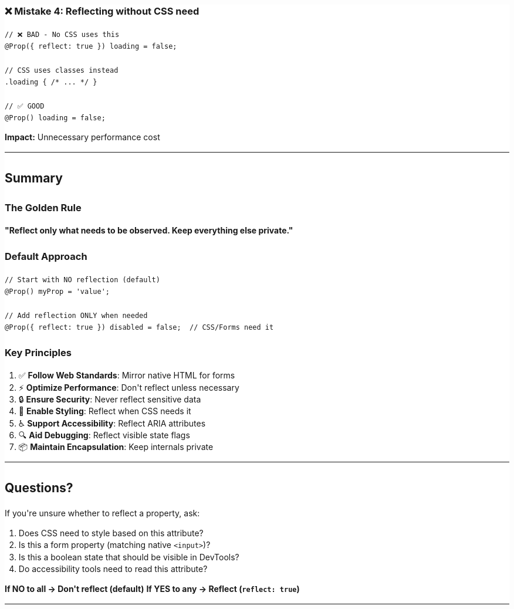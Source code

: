 ### ❌ Mistake 4: Reflecting without CSS need
```tsx
// ❌ BAD - No CSS uses this
@Prop({ reflect: true }) loading = false;

// CSS uses classes instead
.loading { /* ... */ }

// ✅ GOOD
@Prop() loading = false;
```

**Impact:** Unnecessary performance cost

---

## Summary

### The Golden Rule
**"Reflect only what needs to be observed. Keep everything else private."**

### Default Approach
```tsx
// Start with NO reflection (default)
@Prop() myProp = 'value';

// Add reflection ONLY when needed
@Prop({ reflect: true }) disabled = false;  // CSS/Forms need it
```

### Key Principles
1. ✅ **Follow Web Standards**: Mirror native HTML for forms
2. ⚡ **Optimize Performance**: Don't reflect unless necessary
3. 🔒 **Ensure Security**: Never reflect sensitive data
4. 🎨 **Enable Styling**: Reflect when CSS needs it
5. ♿ **Support Accessibility**: Reflect ARIA attributes
6. 🔍 **Aid Debugging**: Reflect visible state flags
7. 📦 **Maintain Encapsulation**: Keep internals private

---

## Questions?

If you're unsure whether to reflect a property, ask:
1. Does CSS need to style based on this attribute?
2. Is this a form property (matching native `<input>`)?
3. Is this a boolean state that should be visible in DevTools?
4. Do accessibility tools need to read this attribute?

**If NO to all → Don't reflect (default)**
**If YES to any → Reflect (`reflect: true`)**

---